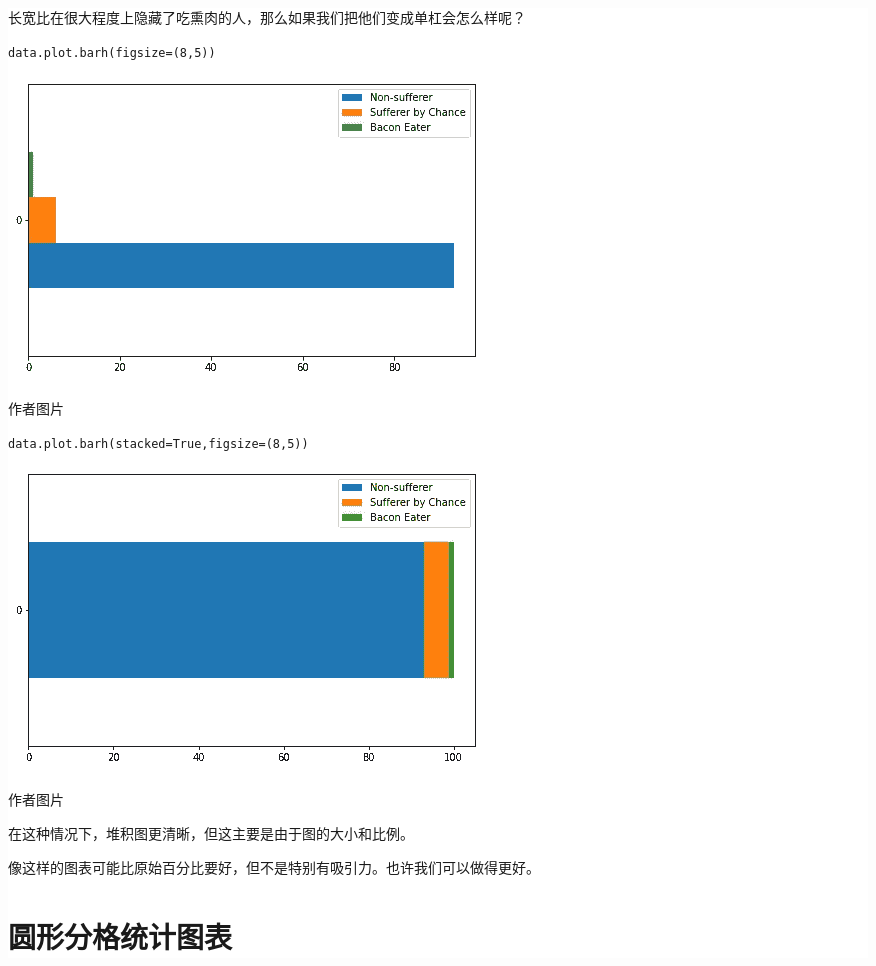 长宽比在很大程度上隐藏了吃熏肉的人，那么如果我们把他们变成单杠会怎么样呢？

```
data.plot.barh(figsize=(8,5))
```

![](img/eaaa3fbb4aab8029ebd376795d491716.png)

作者图片

```
data.plot.barh(stacked=True,figsize=(8,5))
```

![](img/0435bc46cd81a88a9ad1c01a8e5a6140.png)

作者图片

在这种情况下，堆积图更清晰，但这主要是由于图的大小和比例。

像这样的图表可能比原始百分比要好，但不是特别有吸引力。也许我们可以做得更好。

# 圆形分格统计图表
